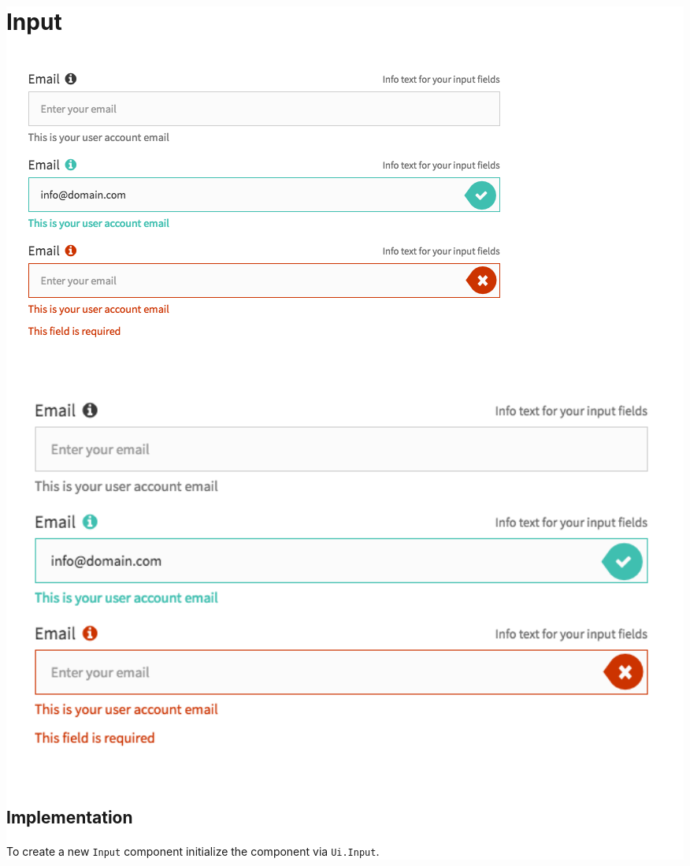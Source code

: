 # Input

![](/assets/Input.png)

<img src="/assets/Input.png" style="width: 100%"/>

## Implementation

To create a new `Input` component initialize the component via `Ui.Input`.
